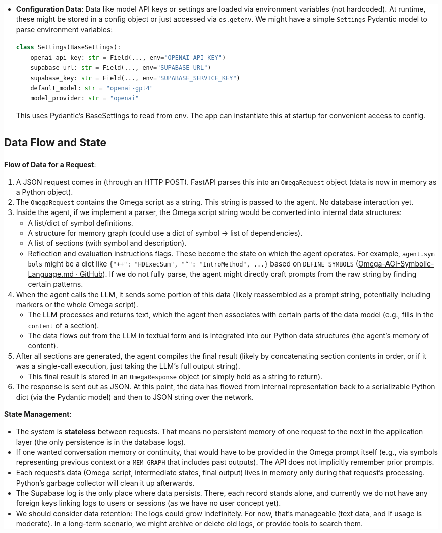 
- **Configuration Data**: Data like model API keys or settings are loaded via environment variables (not hardcoded). At runtime, these might be stored in a config object or just accessed via `os.getenv`. We might have a simple `Settings` Pydantic model to parse environment variables:
  ```python
  class Settings(BaseSettings):
      openai_api_key: str = Field(..., env="OPENAI_API_KEY")
      supabase_url: str = Field(..., env="SUPABASE_URL")
      supabase_key: str = Field(..., env="SUPABASE_SERVICE_KEY")
      default_model: str = "openai-gpt4"
      model_provider: str = "openai"
  ```
  This uses Pydantic’s BaseSettings to read from env. The app can instantiate this at startup for convenient access to config.

## Data Flow and State
**Flow of Data for a Request**:
1. A JSON request comes in (through an HTTP POST). FastAPI parses this into an `OmegaRequest` object (data is now in memory as a Python object).
2. The `OmegaRequest` contains the Omega script as a string. This string is passed to the agent. No database interaction yet.
3. Inside the agent, if we implement a parser, the Omega script string would be converted into internal data structures:
   - A list/dict of symbol definitions.
   - A structure for memory graph (could use a dict of symbol -> list of dependencies).
   - A list of sections (with symbol and description).
   - Reflection and evaluation instructions flags.
   These become the state on which the agent operates. For example, `agent.symbols` might be a dict like `{"++": "HDExecSum", "^": "IntroMethod", ...}` based on `DEFINE_SYMBOLS` ([Omega-AGI-Symbolic-Language.md · GitHub](https://gist.github.com/bar181/782cfd01f3fd8a635ea718048c1d1c1e#:~:text=2.%20Symbol%20Definitions%20%28)).
   If we do not fully parse, the agent might directly craft prompts from the raw string by finding certain patterns.
4. When the agent calls the LLM, it sends some portion of this data (likely reassembled as a prompt string, potentially including markers or the whole Omega script).
   - The LLM processes and returns text, which the agent then associates with certain parts of the data model (e.g., fills in the `content` of a section).
   - The data flows out from the LLM in textual form and is integrated into our Python data structures (the agent’s memory of content).
5. After all sections are generated, the agent compiles the final result (likely by concatenating section contents in order, or if it was a single-call execution, just taking the LLM’s full output string).
   - This final result is stored in an `OmegaResponse` object (or simply held as a string to return).
6. The response is sent out as JSON. At this point, the data has flowed from internal representation back to a serializable Python dict (via the Pydantic model) and then to JSON string over the network.

**State Management**:
- The system is **stateless** between requests. That means no persistent memory of one request to the next in the application layer (the only persistence is in the database logs).
- If one wanted conversation memory or continuity, that would have to be provided in the Omega prompt itself (e.g., via symbols representing previous context or a `MEM_GRAPH` that includes past outputs). The API does not implicitly remember prior prompts.
- Each request’s data (Omega script, intermediate states, final output) lives in memory only during that request’s processing. Python’s garbage collector will clean it up afterwards.
- The Supabase log is the only place where data persists. There, each record stands alone, and currently we do not have any foreign keys linking logs to users or sessions (as we have no user concept yet).
- We should consider data retention: The logs could grow indefinitely. For now, that’s manageable (text data, and if usage is moderate). In a long-term scenario, we might archive or delete old logs, or provide tools to search them.
